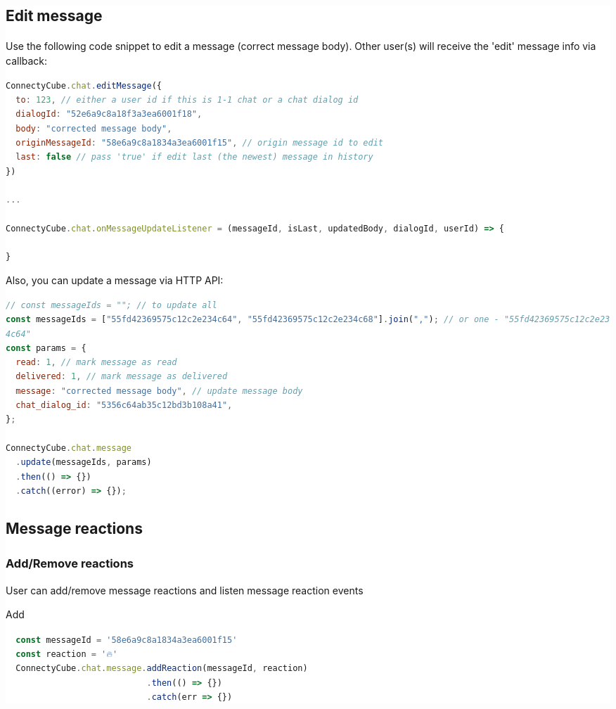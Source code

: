 ## Edit message

Use the following code snippet to edit a message (correct message body).
Other user(s) will receive the 'edit' message info via callback:

```javascript
ConnectyCube.chat.editMessage({
  to: 123, // either a user id if this is 1-1 chat or a chat dialog id
  dialogId: "52e6a9c8a18f3a3ea6001f18",
  body: "corrected message body",
  originMessageId: "58e6a9c8a1834a3ea6001f15", // origin message id to edit
  last: false // pass 'true' if edit last (the newest) message in history
})

...

ConnectyCube.chat.onMessageUpdateListener = (messageId, isLast, updatedBody, dialogId, userId) => {

}
```

Also, you can update a message via HTTP API:

```javascript
// const messageIds = ""; // to update all
const messageIds = ["55fd42369575c12c2e234c64", "55fd42369575c12c2e234c68"].join(","); // or one - "55fd42369575c12c2e234c64"
const params = {
  read: 1, // mark message as read
  delivered: 1, // mark message as delivered
  message: "corrected message body", // update message body
  chat_dialog_id: "5356c64ab35c12bd3b108a41",
};

ConnectyCube.chat.message
  .update(messageIds, params)
  .then(() => {})
  .catch((error) => {});
```

## Message reactions

### Add/Remove reactions

User can add/remove message reactions and listen message reaction events

Add

```javascript
  const messageId = '58e6a9c8a1834a3ea6001f15'
  const reaction = '🔥'
  ConnectyCube.chat.message.addReaction(messageId, reaction)
                            .then(() => {})
                            .catch(err => {})
```
